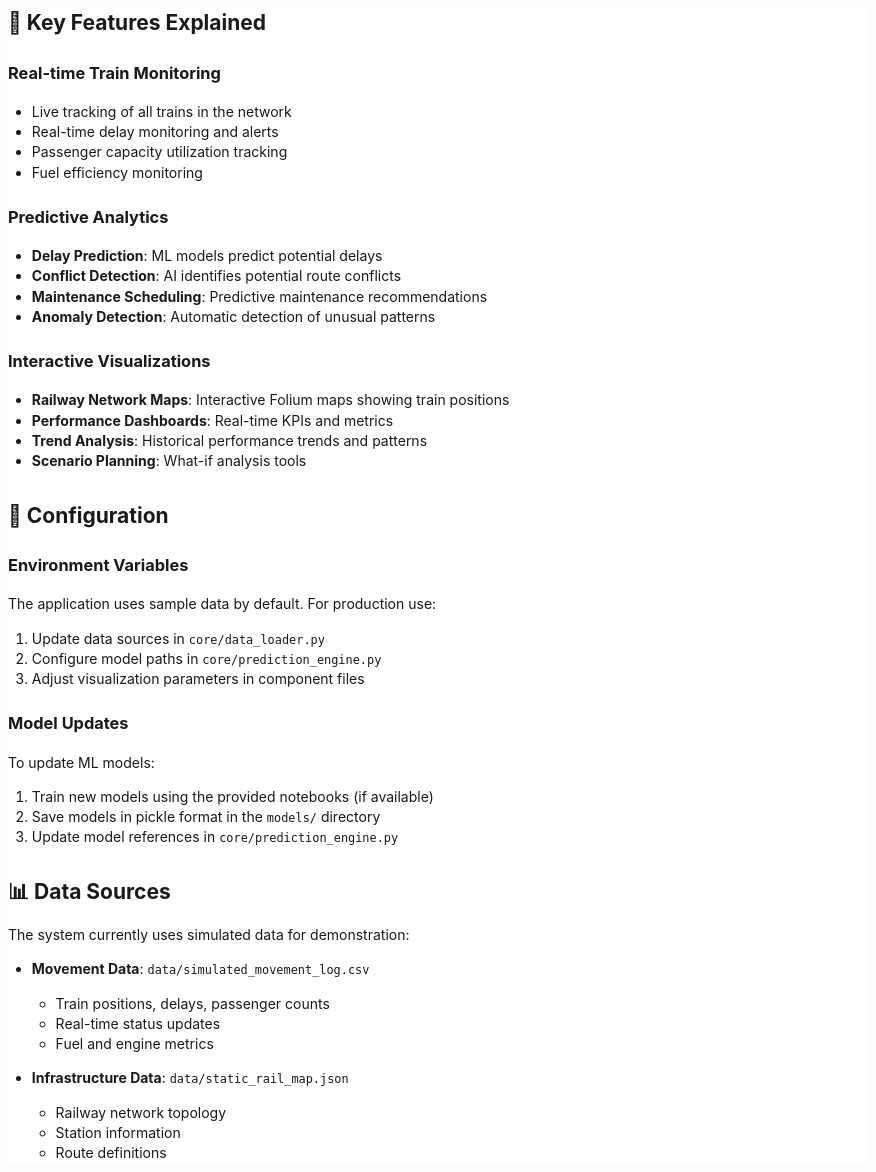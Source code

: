 ## 🎯 Key Features Explained

### Real-time Train Monitoring
- Live tracking of all trains in the network
- Real-time delay monitoring and alerts
- Passenger capacity utilization tracking
- Fuel efficiency monitoring

### Predictive Analytics
- **Delay Prediction**: ML models predict potential delays
- **Conflict Detection**: AI identifies potential route conflicts
- **Maintenance Scheduling**: Predictive maintenance recommendations
- **Anomaly Detection**: Automatic detection of unusual patterns

### Interactive Visualizations
- **Railway Network Maps**: Interactive Folium maps showing train positions
- **Performance Dashboards**: Real-time KPIs and metrics
- **Trend Analysis**: Historical performance trends and patterns
- **Scenario Planning**: What-if analysis tools

## 🔧 Configuration

### Environment Variables
The application uses sample data by default. For production use:

1. Update data sources in `core/data_loader.py`
2. Configure model paths in `core/prediction_engine.py`
3. Adjust visualization parameters in component files

### Model Updates
To update ML models:

1. Train new models using the provided notebooks (if available)
2. Save models in pickle format in the `models/` directory
3. Update model references in `core/prediction_engine.py`

## 📊 Data Sources

The system currently uses simulated data for demonstration:

- **Movement Data**: `data/simulated_movement_log.csv`
  - Train positions, delays, passenger counts
  - Real-time status updates
  - Fuel and engine metrics

- **Infrastructure Data**: `data/static_rail_map.json`
  - Railway network topology
  - Station information
  - Route definitions
